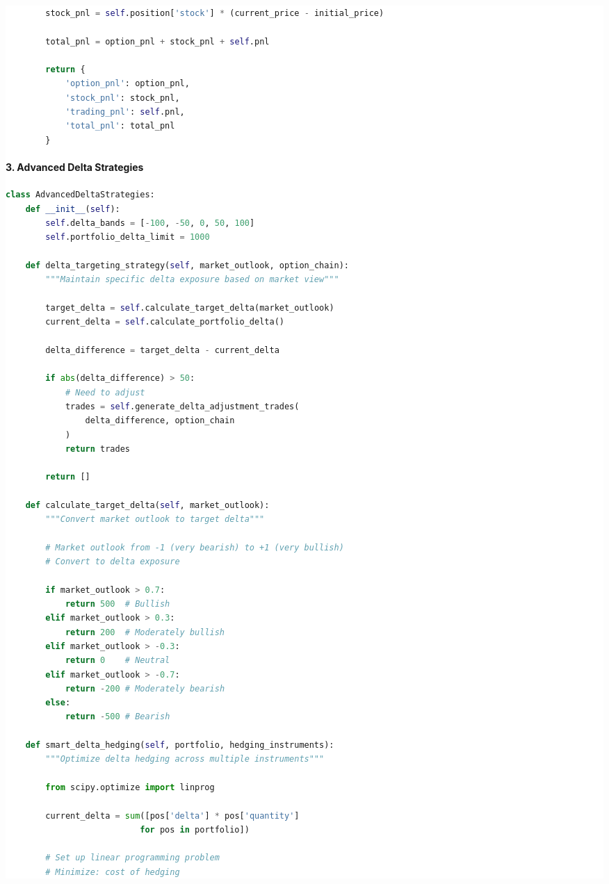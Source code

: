 ```python
        stock_pnl = self.position['stock'] * (current_price - initial_price)
        
        total_pnl = option_pnl + stock_pnl + self.pnl
        
        return {
            'option_pnl': option_pnl,
            'stock_pnl': stock_pnl,
            'trading_pnl': self.pnl,
            'total_pnl': total_pnl
        }
```

#### 3. Advanced Delta Strategies

```python
class AdvancedDeltaStrategies:
    def __init__(self):
        self.delta_bands = [-100, -50, 0, 50, 100]
        self.portfolio_delta_limit = 1000
        
    def delta_targeting_strategy(self, market_outlook, option_chain):
        """Maintain specific delta exposure based on market view"""
        
        target_delta = self.calculate_target_delta(market_outlook)
        current_delta = self.calculate_portfolio_delta()
        
        delta_difference = target_delta - current_delta
        
        if abs(delta_difference) > 50:
            # Need to adjust
            trades = self.generate_delta_adjustment_trades(
                delta_difference, option_chain
            )
            return trades
            
        return []
        
    def calculate_target_delta(self, market_outlook):
        """Convert market outlook to target delta"""
        
        # Market outlook from -1 (very bearish) to +1 (very bullish)
        # Convert to delta exposure
        
        if market_outlook > 0.7:
            return 500  # Bullish
        elif market_outlook > 0.3:
            return 200  # Moderately bullish
        elif market_outlook > -0.3:
            return 0    # Neutral
        elif market_outlook > -0.7:
            return -200 # Moderately bearish
        else:
            return -500 # Bearish
            
    def smart_delta_hedging(self, portfolio, hedging_instruments):
        """Optimize delta hedging across multiple instruments"""
        
        from scipy.optimize import linprog
        
        current_delta = sum([pos['delta'] * pos['quantity'] 
                           for pos in portfolio])
        
        # Set up linear programming problem
        # Minimize: cost of hedging
```
